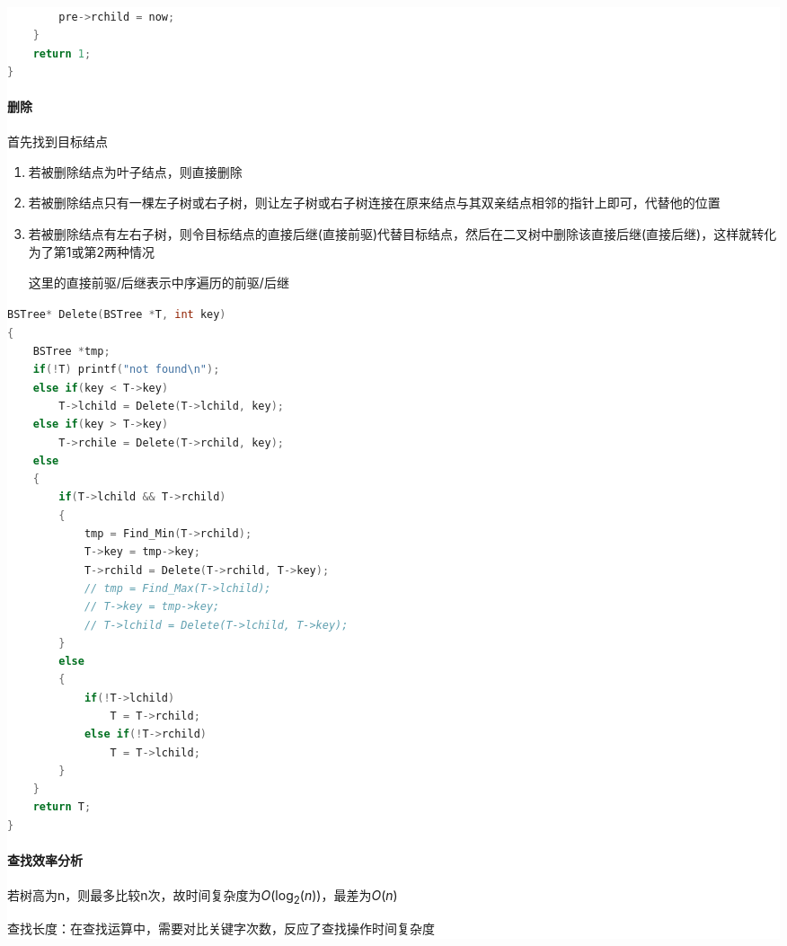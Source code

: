 ```c
        pre->rchild = now;
    }
    return 1;
}
```

#### 删除

首先找到目标结点

1. 若被删除结点为叶子结点，则直接删除

2. 若被删除结点只有一棵左子树或右子树，则让左子树或右子树连接在原来结点与其双亲结点相邻的指针上即可，代替他的位置

3. 若被删除结点有左右子树，则令目标结点的直接后继(直接前驱)代替目标结点，然后在二叉树中删除该直接后继(直接后继)，这样就转化为了第1或第2两种情况

	这里的直接前驱/后继表示中序遍历的前驱/后继

```c
BSTree* Delete(BSTree *T, int key)
{
    BSTree *tmp;
    if(!T) printf("not found\n");
    else if(key < T->key)
        T->lchild = Delete(T->lchild, key);
    else if(key > T->key)
        T->rchile = Delete(T->rchild, key);
    else
    {
        if(T->lchild && T->rchild)
        {
            tmp = Find_Min(T->rchild);
            T->key = tmp->key;
            T->rchild = Delete(T->rchild, T->key);
            // tmp = Find_Max(T->lchild);
            // T->key = tmp->key;
            // T->lchild = Delete(T->lchild, T->key);
        }
        else
        {
            if(!T->lchild)
                T = T->rchild;
            else if(!T->rchild)
                T = T->lchild;
        }
    }
    return T;
}
```

#### 查找效率分析

若树高为n，则最多比较n次，故时间复杂度为$O(\log_2(n))$，最差为$O(n)$

查找长度：在查找运算中，需要对比关键字次数，反应了查找操作时间复杂度
